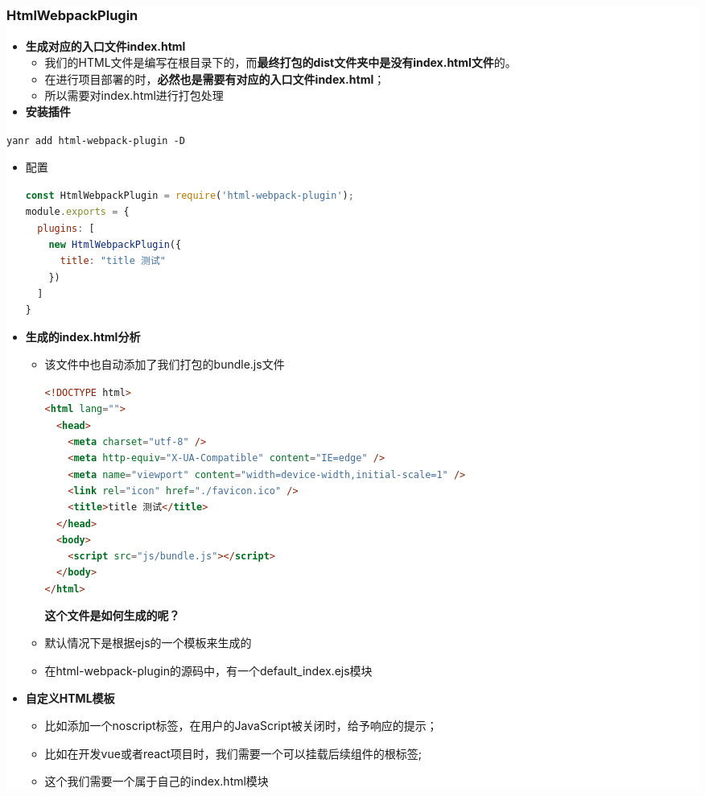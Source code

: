### HtmlWebpackPlugin

- **生成对应的入口文件index.html**
  - 我们的HTML文件是编写在根目录下的，而**最终打包的dist文件夹中是没有index.html文件**的。
  - 在进行项目部署的时，**必然也是需要有对应的入口文件index.html**；
  - 所以需要对index.html进行打包处理
- **安装插件**

```shell
yanr add html-webpack-plugin -D
```

- 配置

  ```js
  const HtmlWebpackPlugin = require('html-webpack-plugin');
  module.exports = {
    plugins: [
      new HtmlWebpackPlugin({
        title: "title 测试"
      })
    ]
  }
  ```

- **生成的index.html分析**

  - 该文件中也自动添加了我们打包的bundle.js文件

    ```html
    <!DOCTYPE html>
    <html lang="">
      <head>
        <meta charset="utf-8" />
        <meta http-equiv="X-UA-Compatible" content="IE=edge" />
        <meta name="viewport" content="width=device-width,initial-scale=1" />
        <link rel="icon" href="./favicon.ico" />
        <title>title 测试</title>
      </head>
      <body>
        <script src="js/bundle.js"></script>
      </body>
    </html>
    ```
    
    **这个文件是如何生成的呢？**

  - 默认情况下是根据ejs的一个模板来生成的
  - 在html-webpack-plugin的源码中，有一个default_index.ejs模块

- **自定义HTML模板**

  - 比如添加一个noscript标签，在用户的JavaScript被关闭时，给予响应的提示；

  - 比如在开发vue或者react项目时，我们需要一个可以挂载后续组件的根标签;
    
  -  这个我们需要一个属于自己的index.html模块
